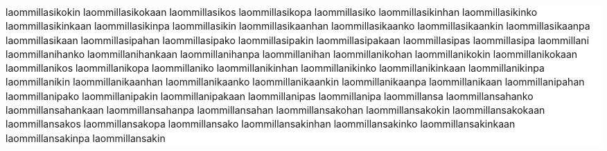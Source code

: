 laommillasikokin
laommillasikokaan
laommillasikos
laommillasikopa
laommillasiko
laommillasikinhan
laommillasikinko
laommillasikinkaan
laommillasikinpa
laommillasikin
laommillasikaanhan
laommillasikaanko
laommillasikaankin
laommillasikaanpa
laommillasikaan
laommillasipahan
laommillasipako
laommillasipakin
laommillasipakaan
laommillasipas
laommillasipa
laommillani
laommillanihanko
laommillanihankaan
laommillanihanpa
laommillanihan
laommillanikohan
laommillanikokin
laommillanikokaan
laommillanikos
laommillanikopa
laommillaniko
laommillanikinhan
laommillanikinko
laommillanikinkaan
laommillanikinpa
laommillanikin
laommillanikaanhan
laommillanikaanko
laommillanikaankin
laommillanikaanpa
laommillanikaan
laommillanipahan
laommillanipako
laommillanipakin
laommillanipakaan
laommillanipas
laommillanipa
laommillansa
laommillansahanko
laommillansahankaan
laommillansahanpa
laommillansahan
laommillansakohan
laommillansakokin
laommillansakokaan
laommillansakos
laommillansakopa
laommillansako
laommillansakinhan
laommillansakinko
laommillansakinkaan
laommillansakinpa
laommillansakin